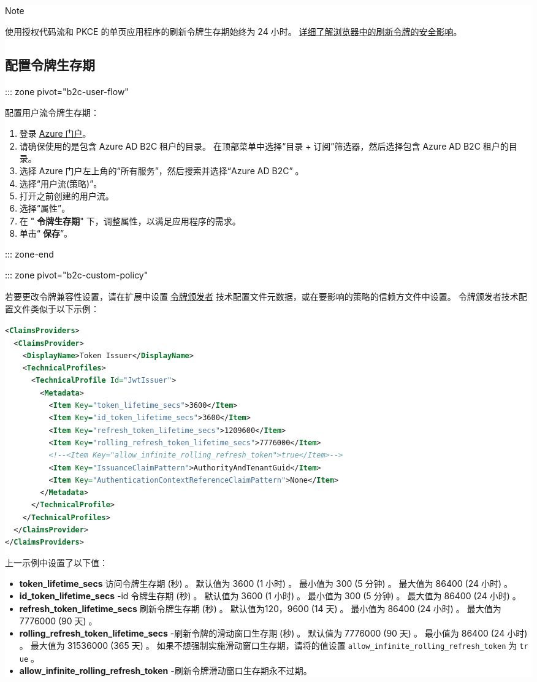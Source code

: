 > [!NOTE]
> 使用授权代码流和 PKCE 的单页应用程序的刷新令牌生存期始终为 24 小时。 [详细了解浏览器中的刷新令牌的安全影响](../active-directory/develop/reference-third-party-cookies-spas.md#security-implications-of-refresh-tokens-in-the-browser)。

## <a name="configure-token-lifetime"></a>配置令牌生存期

::: zone pivot="b2c-user-flow"

配置用户流令牌生存期：

1. 登录 [Azure 门户](https://portal.azure.com)。
1. 请确保使用的是包含 Azure AD B2C 租户的目录。 在顶部菜单中选择“目录 + 订阅”筛选器，然后选择包含 Azure AD B2C 租户的目录。
1. 选择 Azure 门户左上角的“所有服务”，然后搜索并选择“Azure AD B2C” 。
1. 选择“用户流(策略)”。
1. 打开之前创建的用户流。
1. 选择“属性”。
1. 在 " **令牌生存期**" 下，调整属性，以满足应用程序的需求。
1. 单击“ **保存**”。

::: zone-end

::: zone pivot="b2c-custom-policy"

若要更改令牌兼容性设置，请在扩展中设置 [令牌颁发者](jwt-issuer-technical-profile.md) 技术配置文件元数据，或在要影响的策略的信赖方文件中设置。 令牌颁发者技术配置文件类似于以下示例：

```xml
<ClaimsProviders>
  <ClaimsProvider>
    <DisplayName>Token Issuer</DisplayName>
    <TechnicalProfiles>
      <TechnicalProfile Id="JwtIssuer">
        <Metadata>
          <Item Key="token_lifetime_secs">3600</Item>
          <Item Key="id_token_lifetime_secs">3600</Item>
          <Item Key="refresh_token_lifetime_secs">1209600</Item>
          <Item Key="rolling_refresh_token_lifetime_secs">7776000</Item>
          <!--<Item Key="allow_infinite_rolling_refresh_token">true</Item>-->
          <Item Key="IssuanceClaimPattern">AuthorityAndTenantGuid</Item>
          <Item Key="AuthenticationContextReferenceClaimPattern">None</Item>
        </Metadata>
      </TechnicalProfile>
    </TechnicalProfiles>
  </ClaimsProvider>
</ClaimsProviders>
```

上一示例中设置了以下值：

- **token_lifetime_secs** 访问令牌生存期 (秒) 。 默认值为 3600 (1 小时) 。 最小值为 300 (5 分钟) 。 最大值为 86400 (24 小时) 。 
- **id_token_lifetime_secs** -id 令牌生存期 (秒) 。 默认值为 3600 (1 小时) 。 最小值为 300 (5 分钟) 。 最大值为 86400 (24 小时) 。 
- **refresh_token_lifetime_secs** 刷新令牌生存期 (秒) 。 默认值为120，9600 (14 天) 。 最小值为 86400 (24 小时) 。 最大值为 7776000 (90 天) 。 
- **rolling_refresh_token_lifetime_secs** -刷新令牌的滑动窗口生存期 (秒) 。 默认值为 7776000 (90 天) 。 最小值为 86400 (24 小时) 。 最大值为 31536000 (365 天) 。 如果不想强制实施滑动窗口生存期，请将的值设置 `allow_infinite_rolling_refresh_token` 为 `true` 。 
- **allow_infinite_rolling_refresh_token** -刷新令牌滑动窗口生存期永不过期。 
